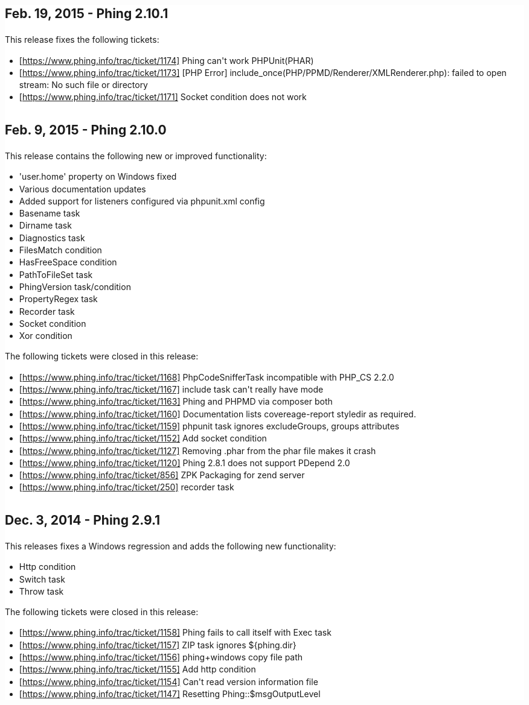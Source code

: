 Feb. 19, 2015 - Phing 2.10.1
----------------------------

This release fixes the following tickets:

 * [https://www.phing.info/trac/ticket/1174] Phing can't work PHPUnit(PHAR)
 * [https://www.phing.info/trac/ticket/1173] [PHP Error] include_once(PHP/PPMD/Renderer/XMLRenderer.php): failed to open stream: No such file or directory
 * [https://www.phing.info/trac/ticket/1171] Socket condition does not work

Feb. 9, 2015 - Phing 2.10.0
---------------------------

This release contains the following new or improved functionality:

 * 'user.home' property on Windows fixed
 * Various documentation updates
 * Added support for listeners configured via phpunit.xml config
 * Basename task
 * Dirname task
 * Diagnostics task
 * FilesMatch condition
 * HasFreeSpace condition
 * PathToFileSet task
 * PhingVersion task/condition
 * PropertyRegex task
 * Recorder task
 * Socket condition
 * Xor condition

The following tickets were closed in this release:

 * [https://www.phing.info/trac/ticket/1168] PhpCodeSnifferTask incompatible with PHP_CS 2.2.0
 * [https://www.phing.info/trac/ticket/1167] include task can't really have mode
 * [https://www.phing.info/trac/ticket/1163] Phing and PHPMD via composer both
 * [https://www.phing.info/trac/ticket/1160] Documentation lists covereage-report styledir as required.
 * [https://www.phing.info/trac/ticket/1159] phpunit task ignores excludeGroups, groups attributes
 * [https://www.phing.info/trac/ticket/1152] Add socket condition
 * [https://www.phing.info/trac/ticket/1127] Removing .phar from the phar file makes it crash
 * [https://www.phing.info/trac/ticket/1120] Phing 2.8.1 does not support PDepend 2.0
 * [https://www.phing.info/trac/ticket/856]  ZPK Packaging for zend server
 * [https://www.phing.info/trac/ticket/250]  recorder task

Dec. 3, 2014 - Phing 2.9.1
--------------------------

This releases fixes a Windows regression and adds the following new functionality:

 * Http condition
 * Switch task
 * Throw task

The following tickets were closed in this release:

 * [https://www.phing.info/trac/ticket/1158] Phing fails to call itself with Exec task
 * [https://www.phing.info/trac/ticket/1157] ZIP task ignores ${phing.dir}
 * [https://www.phing.info/trac/ticket/1156] phing+windows copy file path
 * [https://www.phing.info/trac/ticket/1155] Add http condition
 * [https://www.phing.info/trac/ticket/1154] Can't read version information file
 * [https://www.phing.info/trac/ticket/1147] Resetting Phing::$msgOutputLevel
